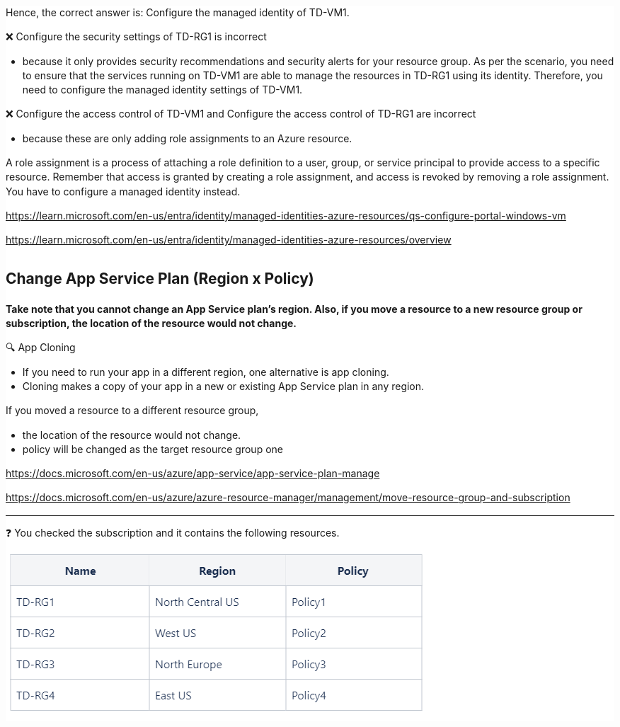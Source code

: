 Hence, the correct answer is: Configure the managed identity of TD-VM1.

:x: Configure the security settings of TD-RG1 is incorrect 
- because it only provides security recommendations and security alerts for your resource group. As per the scenario, you need to ensure that the services running on TD-VM1 are able to manage the resources in TD-RG1 using its identity. Therefore, you need to configure the managed identity settings of TD-VM1.

:x: Configure the access control of TD-VM1 and Configure the access control of TD-RG1 are incorrect 
- because these are only adding role assignments to an Azure resource. 

A role assignment is a process of attaching a role definition to a user, group, or service principal to provide access to a specific resource. Remember that access is granted by creating a role assignment, and access is revoked by removing a role assignment. You have to configure a managed identity instead.


https://learn.microsoft.com/en-us/entra/identity/managed-identities-azure-resources/qs-configure-portal-windows-vm

https://learn.microsoft.com/en-us/entra/identity/managed-identities-azure-resources/overview
 

## Change App Service Plan (Region x Policy)

**Take note that you cannot change an App Service plan’s region. Also, if you move a resource to a new resource group or subscription, the location of the resource would not change.**

:mag: App Cloning 
- If you need to run your app in a different region, one alternative is app cloning. 
- Cloning makes a copy of your app in a new or existing App Service plan in any region.


If you moved a resource to a different resource group, 
- the location of the resource would not change.
- policy will be changed as the target resource group one

https://docs.microsoft.com/en-us/azure/app-service/app-service-plan-manage

https://docs.microsoft.com/en-us/azure/azure-resource-manager/management/move-resource-group-and-subscription

---

:question: 
You checked the subscription and it contains the following resources.

![alt text](image-183.png)
